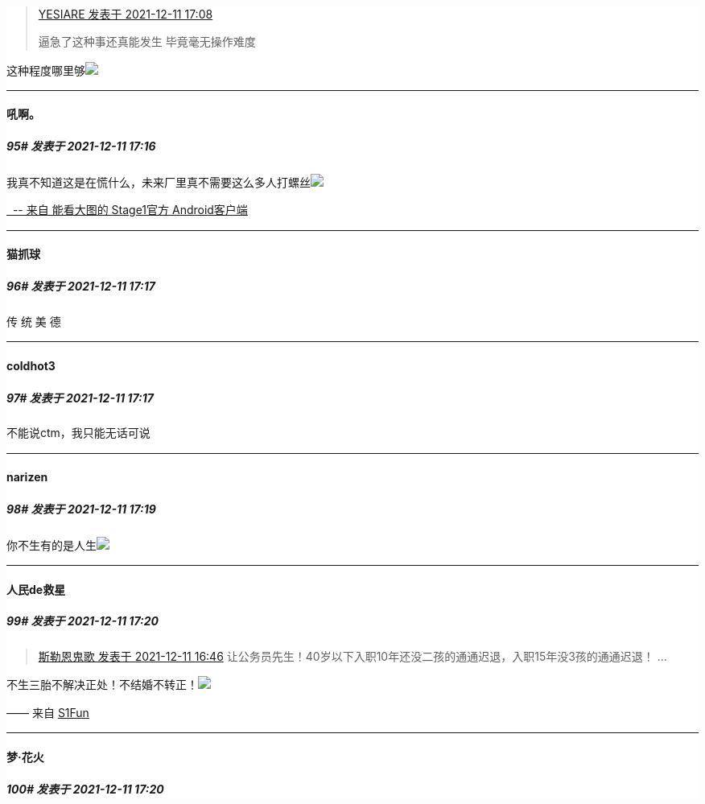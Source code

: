 <blockquote><a href="httphttps://bbs.saraba1st.com/2b/forum.php?mod=redirect&amp;goto=findpost&amp;pid=53893533&amp;ptid=2041935" target="_blank">YESIARE 发表于 2021-12-11 17:08</a>

逼急了这种事还真能发生 毕竟毫无操作难度</blockquote>
这种程度哪里够<img src="https://static.saraba1st.com/image/smiley/face2017/033.png" referrerpolicy="no-referrer">

*****

####  吼啊。  
##### 95#       发表于 2021-12-11 17:16

我真不知道这是在慌什么，未来厂里真不需要这么多人打螺丝<img src="https://static.saraba1st.com/image/smiley/face2017/027.png" referrerpolicy="no-referrer">

[  -- 来自 能看大图的 Stage1官方 Android客户端](https://www.coolapk.com/apk/140634)

*****

####  猫抓球  
##### 96#       发表于 2021-12-11 17:17

传 统 美 德

*****

####  coldhot3  
##### 97#       发表于 2021-12-11 17:17

不能说ctm，我只能无话可说

*****

####  narizen  
##### 98#       发表于 2021-12-11 17:19

你不生有的是人生<img src="https://static.saraba1st.com/image/smiley/face2017/065.png" referrerpolicy="no-referrer">

*****

####  人民de救星  
##### 99#       发表于 2021-12-11 17:20

<blockquote><a href="httphttps://bbs.saraba1st.com/2b/forum.php?mod=redirect&amp;goto=findpost&amp;pid=53893321&amp;ptid=2041935" target="_blank">斯勒恩鬼歌 发表于 2021-12-11 16:46</a>
让公务员先生！40岁以下入职10年还没二孩的通通迟退，入职15年没3孩的通通迟退！ ...</blockquote>
不生三胎不解决正处！不结婚不转正！<img src="https://static.saraba1st.com/image/smiley/face2017/037.png" referrerpolicy="no-referrer">

—— 来自 [S1Fun](https://s1fun.koalcat.com)

*****

####  梦·花火  
##### 100#       发表于 2021-12-11 17:20
